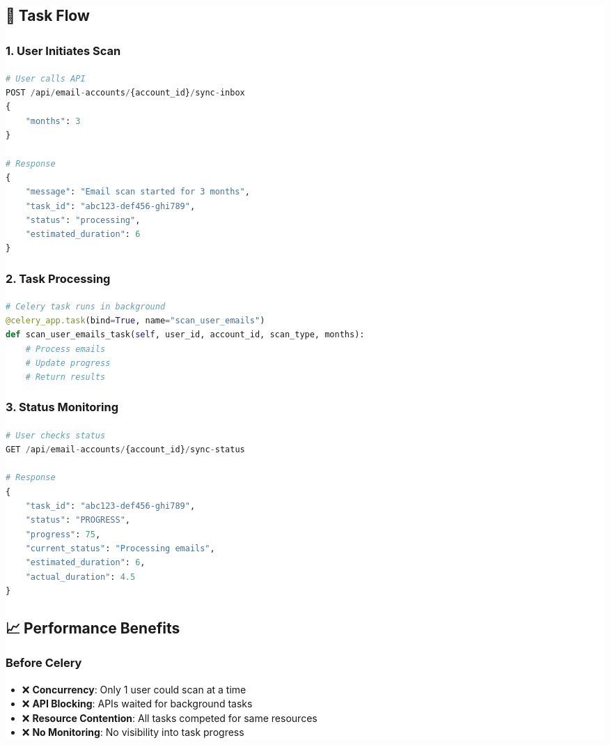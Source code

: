 ## 🔄 Task Flow

### 1. User Initiates Scan
```python
# User calls API
POST /api/email-accounts/{account_id}/sync-inbox
{
    "months": 3
}

# Response
{
    "message": "Email scan started for 3 months",
    "task_id": "abc123-def456-ghi789",
    "status": "processing",
    "estimated_duration": 6
}
```

### 2. Task Processing
```python
# Celery task runs in background
@celery_app.task(bind=True, name="scan_user_emails")
def scan_user_emails_task(self, user_id, account_id, scan_type, months):
    # Process emails
    # Update progress
    # Return results
```

### 3. Status Monitoring
```python
# User checks status
GET /api/email-accounts/{account_id}/sync-status

# Response
{
    "task_id": "abc123-def456-ghi789",
    "status": "PROGRESS",
    "progress": 75,
    "current_status": "Processing emails",
    "estimated_duration": 6,
    "actual_duration": 4.5
}
```

## 📈 Performance Benefits

### Before Celery
- ❌ **Concurrency**: Only 1 user could scan at a time
- ❌ **API Blocking**: APIs waited for background tasks
- ❌ **Resource Contention**: All tasks competed for same resources
- ❌ **No Monitoring**: No visibility into task progress
